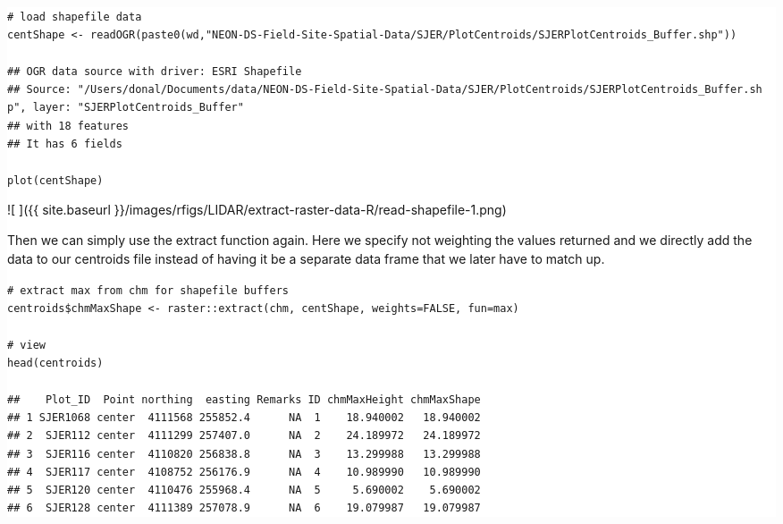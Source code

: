 

    # load shapefile data
    centShape <- readOGR(paste0(wd,"NEON-DS-Field-Site-Spatial-Data/SJER/PlotCentroids/SJERPlotCentroids_Buffer.shp"))

    ## OGR data source with driver: ESRI Shapefile 
    ## Source: "/Users/donal/Documents/data/NEON-DS-Field-Site-Spatial-Data/SJER/PlotCentroids/SJERPlotCentroids_Buffer.shp", layer: "SJERPlotCentroids_Buffer"
    ## with 18 features
    ## It has 6 fields

    plot(centShape)

![ ]({{ site.baseurl }}/images/rfigs/LIDAR/extract-raster-data-R/read-shapefile-1.png)

Then we can simply use the extract function again. Here we specify not weighting
the values returned and we directly add the data to our centroids file instead
of having it be a separate data frame that we later have to match up. 


    # extract max from chm for shapefile buffers
    centroids$chmMaxShape <- raster::extract(chm, centShape, weights=FALSE, fun=max)
    
    # view
    head(centroids)

    ##    Plot_ID  Point northing  easting Remarks ID chmMaxHeight chmMaxShape
    ## 1 SJER1068 center  4111568 255852.4      NA  1    18.940002   18.940002
    ## 2  SJER112 center  4111299 257407.0      NA  2    24.189972   24.189972
    ## 3  SJER116 center  4110820 256838.8      NA  3    13.299988   13.299988
    ## 4  SJER117 center  4108752 256176.9      NA  4    10.989990   10.989990
    ## 5  SJER120 center  4110476 255968.4      NA  5     5.690002    5.690002
    ## 6  SJER128 center  4111389 257078.9      NA  6    19.079987   19.079987
